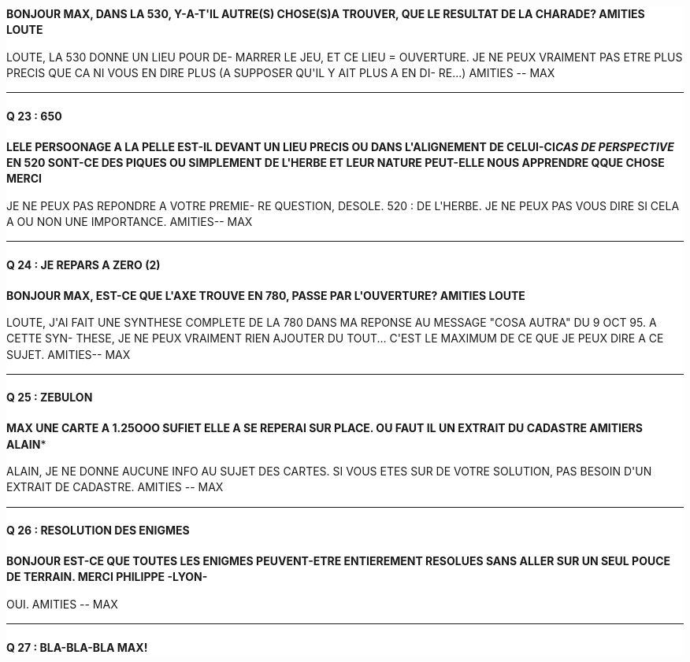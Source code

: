**BONJOUR MAX, DANS LA 530, Y-A-T'IL AUTRE(S) CHOSE(S)A TROUVER, QUE LE RESULTAT DE LA CHARADE? AMITIES              LOUTE**

LOUTE, LA 530 DONNE UN LIEU POUR DE- MARRER LE JEU, ET
 CE LIEU = OUVERTURE. JE NE PEUX VRAIMENT PAS ETRE PLUS  PRECIS QUE CA
NI VOUS EN DIRE PLUS (A SUPPOSER QU'IL Y AIT PLUS A EN DI- RE...)
AMITIES -- MAX

---

#### Q 23 : 650

**LELE PERSOONAGE A LA PELLE EST-IL DEVANT  UN LIEU
PRECIS OU DANS L'ALIGNEMENT DE  CELUI-CI*CAS DE PERSPECTIVE* EN 520
SONT-CE DES PIQUES OU SIMPLEMENT  DE L'HERBE ET LEUR NATURE PEUT-ELLE
NOUS  APPRENDRE QQUE CHOSE MERCI**

JE NE PEUX PAS REPONDRE A VOTRE PREMIE- RE QUESTION,
DESOLE. 520 : DE L'HERBE. JE NE PEUX PAS VOUS DIRE SI CELA A OU NON UNE
IMPORTANCE. AMITIES-- MAX

---

#### Q 24 : JE REPARS A ZERO (2)

**BONJOUR MAX, EST-CE QUE L'AXE TROUVE EN 780, PASSE  PAR L'OUVERTURE? AMITIES              LOUTE**

LOUTE, J'AI FAIT UNE SYNTHESE COMPLETE DE LA 780 DANS
MA REPONSE AU MESSAGE "COSA AUTRA" DU 9 OCT 95. A CETTE SYN- THESE, JE
NE PEUX VRAIMENT RIEN AJOUTER DU TOUT... C'EST LE MAXIMUM DE CE QUE JE
PEUX DIRE A CE SUJET. AMITIES-- MAX

---

#### Q 25 : ZEBULON

**MAX UNE CARTE A 1.25OOO SUFIET ELLE A SE REPERAI SUR PLACE. OU FAUT IL UN EXTRAIT  DU CADASTRE   AMITIERS  ALAIN***

ALAIN, JE NE DONNE AUCUNE INFO AU SUJET DES CARTES. SI
 VOUS ETES SUR DE VOTRE SOLUTION, PAS BESOIN D'UN EXTRAIT DE CADASTRE.
AMITIES -- MAX

---

#### Q 26 : RESOLUTION DES ENIGMES

**BONJOUR EST-CE QUE TOUTES LES ENIGMES PEUVENT-ETRE
ENTIEREMENT RESOLUES  SANS ALLER SUR UN SEUL POUCE DE TERRAIN. MERCI
PHILIPPE -LYON-**

OUI. AMITIES -- MAX

---

#### Q 27 : BLA-BLA-BLA MAX!
